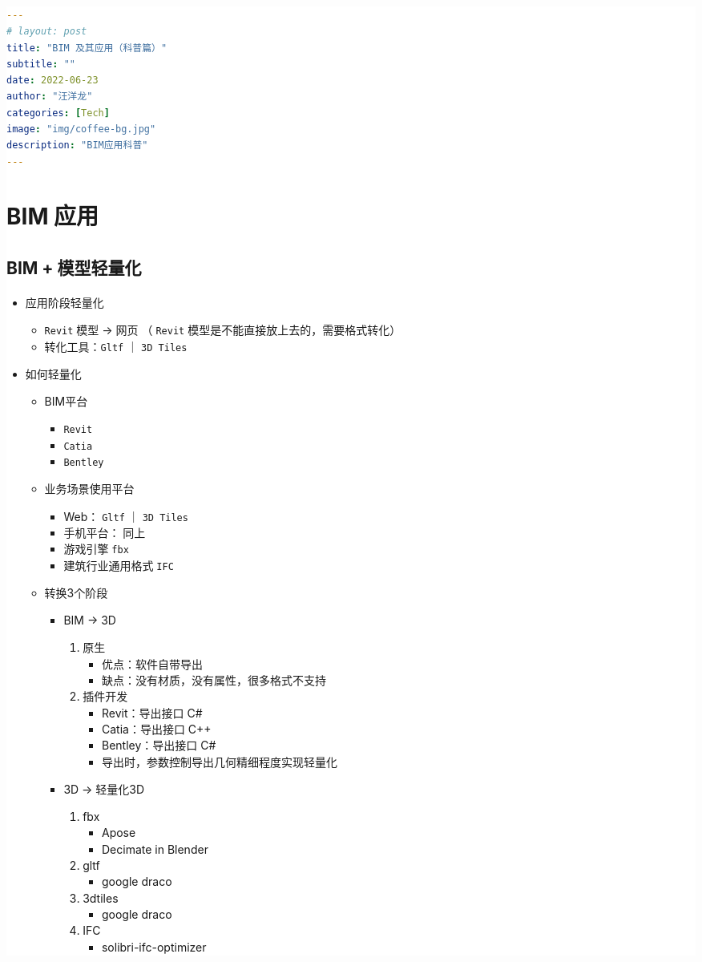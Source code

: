 ```yaml
---
# layout: post
title: "BIM 及其应用（科普篇）"
subtitle: ""
date: 2022-06-23
author: "汪洋龙"
categories: [Tech]
image: "img/coffee-bg.jpg"
description: "BIM应用科普"
---
```


# BIM 应用

## BIM + 模型轻量化

- 应用阶段轻量化

	- `Revit` 模型 -> 网页 （ `Revit` 模型是不能直接放上去的，需要格式转化）
	- 转化工具：`Gltf` ｜ `3D Tiles`

- 如何轻量化
	
	- BIM平台
		- `Revit`
		- `Catia`
		- `Bentley`

	- 业务场景使用平台
		- Web：  `Gltf` ｜ `3D Tiles`
		- 手机平台：  同上
		- 游戏引擎 `fbx`
		- 建筑行业通用格式 `IFC`

	- 转换3个阶段
		- BIM -> 3D 
			1. 原生
				- 优点：软件自带导出
				- 缺点：没有材质，没有属性，很多格式不支持
			2. 插件开发
				- Revit：导出接口 C#
				- Catia：导出接口 C++
				- Bentley：导出接口 C#
				- 导出时，参数控制导出几何精细程度实现轻量化

		- 3D -> 轻量化3D
			1. fbx
				- Apose
				- Decimate in Blender
			2. gltf
				- google draco
			3. 3dtiles
				- google draco
			4. IFC
				- solibri-ifc-optimizer
